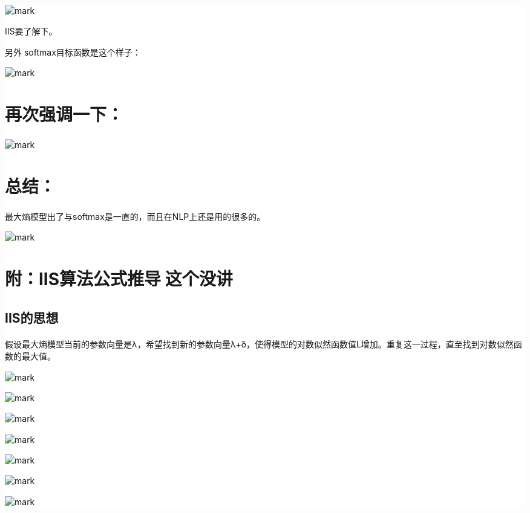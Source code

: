 ![mark](http://pacdb2bfr.bkt.clouddn.com/blog/image/180728/Lj7jLGBmKF.png?imageslim)

IIS要了解下。

另外 softmax目标函数是这个样子：


![mark](http://pacdb2bfr.bkt.clouddn.com/blog/image/180728/jHgKjKAHmb.png?imageslim)

# 再次强调一下：




![mark](http://pacdb2bfr.bkt.clouddn.com/blog/image/180728/3KIHl56jJC.png?imageslim)



# 总结：


最大熵模型出了与softmax是一直的，而且在NLP上还是用的很多的。

![mark](http://pacdb2bfr.bkt.clouddn.com/blog/image/180728/2cj4mglG7d.png?imageslim)





# 附：IIS算法公式推导 这个没讲




## IIS的思想


假设最大熵模型当前的参数向量是λ，希望找到新的参数向量λ+δ，使得模型的对数似然函数值L增加。重复这一过程，直至找到对数似然函数的最大值。


![mark](http://pacdb2bfr.bkt.clouddn.com/blog/image/180728/dK0hadBjI2.png?imageslim)

![mark](http://pacdb2bfr.bkt.clouddn.com/blog/image/180728/CgDb6G4IEH.png?imageslim)

![mark](http://pacdb2bfr.bkt.clouddn.com/blog/image/180728/bEJfJck514.png?imageslim)

![mark](http://pacdb2bfr.bkt.clouddn.com/blog/image/180728/978dLh0839.png?imageslim)

![mark](http://pacdb2bfr.bkt.clouddn.com/blog/image/180728/jJH71HbegL.png?imageslim)

![mark](http://pacdb2bfr.bkt.clouddn.com/blog/image/180728/3K0KGGjD1k.png?imageslim)

![mark](http://pacdb2bfr.bkt.clouddn.com/blog/image/180728/edhGBD2HBj.png?imageslim)
